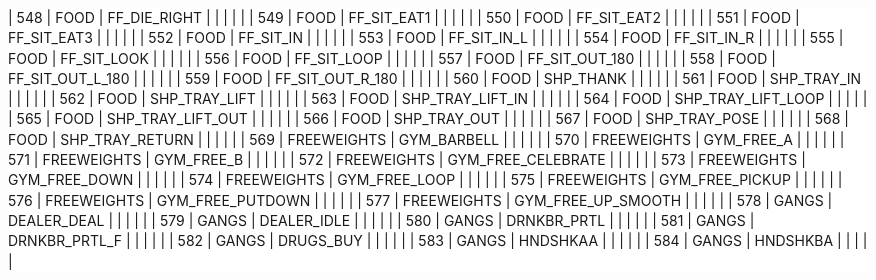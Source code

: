 | 548   | FOOD         | FF_DIE_RIGHT           |        |                |                      |                   |
| 549   | FOOD         | FF_SIT_EAT1            |        |                |                      |                   |
| 550   | FOOD         | FF_SIT_EAT2            |        |                |                      |                   |
| 551   | FOOD         | FF_SIT_EAT3            |        |                |                      |                   |
| 552   | FOOD         | FF_SIT_IN              |        |                |                      |                   |
| 553   | FOOD         | FF_SIT_IN_L            |        |                |                      |                   |
| 554   | FOOD         | FF_SIT_IN_R            |        |                |                      |                   |
| 555   | FOOD         | FF_SIT_LOOK            |        |                |                      |                   |
| 556   | FOOD         | FF_SIT_LOOP            |        |                |                      |                   |
| 557   | FOOD         | FF_SIT_OUT_180         |        |                |                      |                   |
| 558   | FOOD         | FF_SIT_OUT_L_180       |        |                |                      |                   |
| 559   | FOOD         | FF_SIT_OUT_R_180       |        |                |                      |                   |
| 560   | FOOD         | SHP_THANK              |        |                |                      |                   |
| 561   | FOOD         | SHP_TRAY_IN            |        |                |                      |                   |
| 562   | FOOD         | SHP_TRAY_LIFT          |        |                |                      |                   |
| 563   | FOOD         | SHP_TRAY_LIFT_IN       |        |                |                      |                   |
| 564   | FOOD         | SHP_TRAY_LIFT_LOOP     |        |                |                      |                   |
| 565   | FOOD         | SHP_TRAY_LIFT_OUT      |        |                |                      |                   |
| 566   | FOOD         | SHP_TRAY_OUT           |        |                |                      |                   |
| 567   | FOOD         | SHP_TRAY_POSE          |        |                |                      |                   |
| 568   | FOOD         | SHP_TRAY_RETURN        |        |                |                      |                   |
| 569   | FREEWEIGHTS  | GYM_BARBELL            |        |                |                      |                   |
| 570   | FREEWEIGHTS  | GYM_FREE_A             |        |                |                      |                   |
| 571   | FREEWEIGHTS  | GYM_FREE_B             |        |                |                      |                   |
| 572   | FREEWEIGHTS  | GYM_FREE_CELEBRATE     |        |                |                      |                   |
| 573   | FREEWEIGHTS  | GYM_FREE_DOWN          |        |                |                      |                   |
| 574   | FREEWEIGHTS  | GYM_FREE_LOOP          |        |                |                      |                   |
| 575   | FREEWEIGHTS  | GYM_FREE_PICKUP        |        |                |                      |                   |
| 576   | FREEWEIGHTS  | GYM_FREE_PUTDOWN       |        |                |                      |                   |
| 577   | FREEWEIGHTS  | GYM_FREE_UP_SMOOTH     |        |                |                      |                   |
| 578   | GANGS        | DEALER_DEAL            |        |                |                      |                   |
| 579   | GANGS        | DEALER_IDLE            |        |                |                      |                   |
| 580   | GANGS        | DRNKBR_PRTL            |        |                |                      |                   |
| 581   | GANGS        | DRNKBR_PRTL_F          |        |                |                      |                   |
| 582   | GANGS        | DRUGS_BUY              |        |                |                      |                   |
| 583   | GANGS        | HNDSHKAA               |        |                |                      |                   |
| 584   | GANGS        | HNDSHKBA               |        |                |                      |                   |